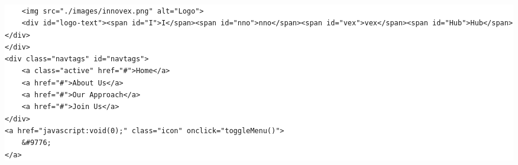         <img src="./images/innovex.png" alt="Logo">
        <div id="logo-text"><span id="I">I</span><span id="nno">nno</span><span id="vex">vex</span><span id="Hub">Hub</span></div>
    </div>
    <div class="navtags" id="navtags">
        <a class="active" href="#">Home</a>
        <a href="#">About Us</a>
        <a href="#">Our Approach</a>
        <a href="#">Join Us</a>
    </div>
    <a href="javascript:void(0);" class="icon" onclick="toggleMenu()">
        &#9776;
    </a>
</div>
